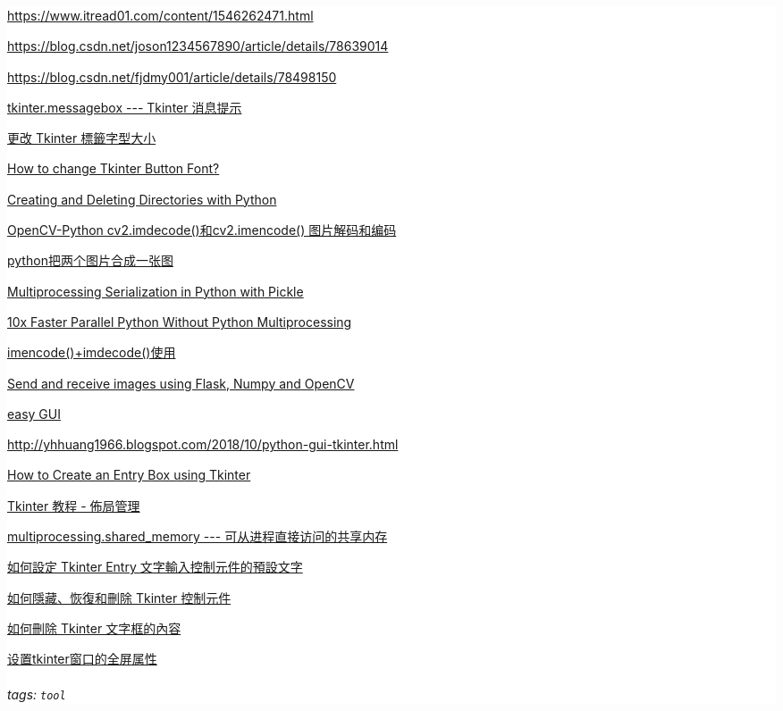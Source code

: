 https://www.itread01.com/content/1546262471.html

https://blog.csdn.net/joson1234567890/article/details/78639014

https://blog.csdn.net/fjdmy001/article/details/78498150

[tkinter.messagebox --- Tkinter 消息提示](https://docs.python.org/zh-tw/3/library/tkinter.messagebox.html)

[更改 Tkinter 標籤字型大小](https://www.delftstack.com/zh-tw/howto/python-tkinter/how-to-change-the-tkinter-label-font-size/)

[How to change Tkinter Button Font?](https://pythonexamples.org/python-tkinter-button-change-font/)



[Creating and Deleting Directories with Python](https://stackabuse.com/creating-and-deleting-directories-with-python/)

[OpenCV-Python cv2.imdecode()和cv2.imencode() 图片解码和编码](https://blog.csdn.net/dcrmg/article/details/79155233)

[python把两个图片合成一张图](https://blog.csdn.net/qq_42393859/article/details/108464416)

[Multiprocessing Serialization in Python with Pickle](https://medium.com/@jwnx/multiprocessing-serialization-in-python-with-pickle-9844f6fa1812)

[10x Faster Parallel Python Without Python Multiprocessing](https://towardsdatascience.com/10x-faster-parallel-python-without-python-multiprocessing-e5017c93cce1)

[imencode()+imdecode()使用](https://www.twblogs.net/a/5d02fc67bd9eee487be9761b)


[Send and receive images using Flask, Numpy and OpenCV](https://gist.github.com/kylehounslow/767fb72fde2ebdd010a0bf4242371594)

[easy GUI](https://codertw.com/%E7%A8%8B%E5%BC%8F%E8%AA%9E%E8%A8%80/366840/)


http://yhhuang1966.blogspot.com/2018/10/python-gui-tkinter.html

[How to Create an Entry Box using Tkinter](https://datatofish.com/entry-box-tkinter/)

[Tkinter 教程 - 佈局管理](https://www.delftstack.com/zh-tw/tutorial/tkinter-tutorial/tkinter-geometry-managers/)


[multiprocessing.shared_memory --- 可从进程直接访问的共享内存](https://docs.python.org/zh-tw/3/library/multiprocessing.shared_memory.html)

[如何設定 Tkinter Entry 文字輸入控制元件的預設文字](https://www.delftstack.com/zh-tw/howto/python-tkinter/how-to-set-default-text-of-tkinter-entry-widget/)

[如何隱藏、恢復和刪除 Tkinter 控制元件](https://www.delftstack.com/zh-tw/howto/python-tkinter/how-to-hide-recover-and-delete-tkinter-widgets/)

[如何刪除 Tkinter 文字框的內容](https://www.delftstack.com/zh-tw/howto/python-tkinter/how-to-clear-tkinter-text-box-widget/)

[设置tkinter窗口的全屏属性](https://www.pynote.net/archives/1254)

###### tags: `tool`
